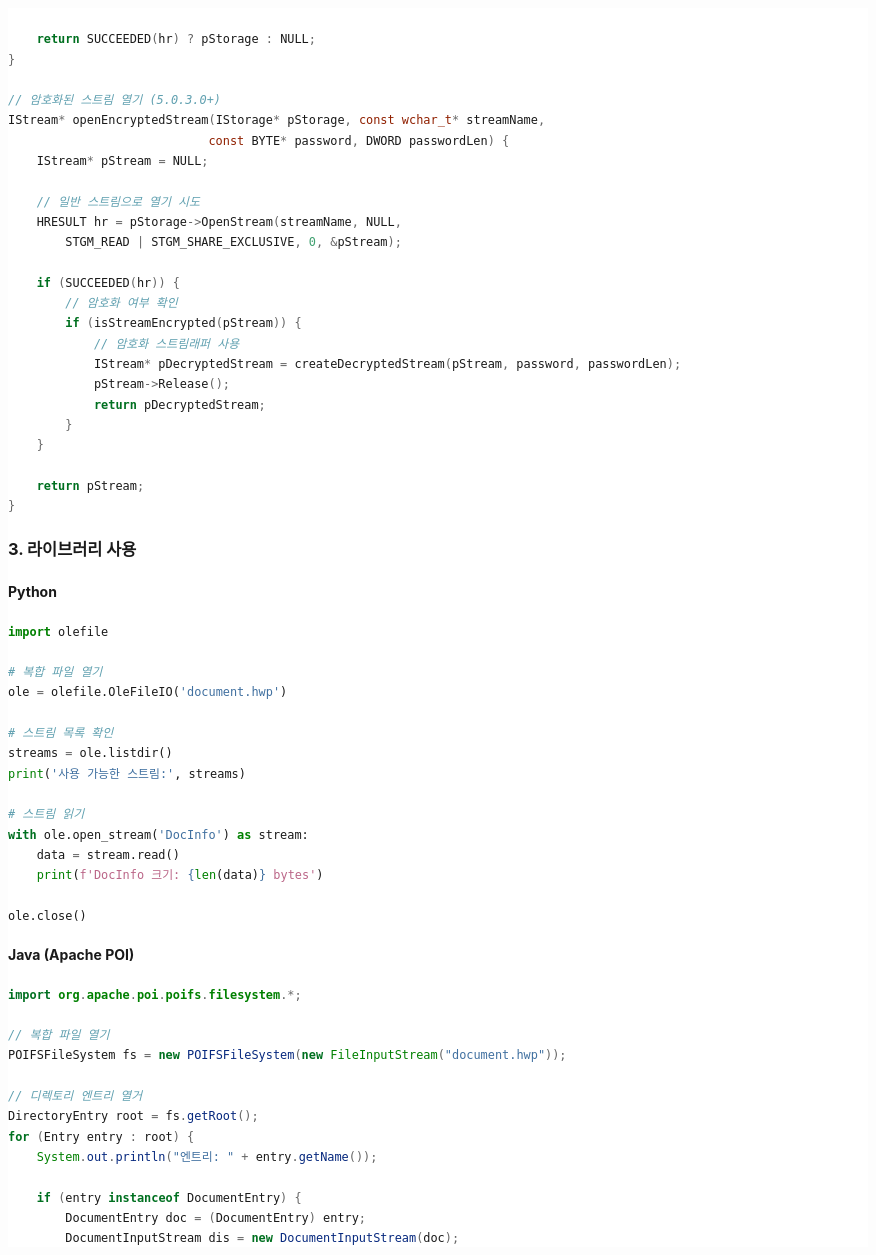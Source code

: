```c
    
    return SUCCEEDED(hr) ? pStorage : NULL;
}

// 암호화된 스트림 열기 (5.0.3.0+)
IStream* openEncryptedStream(IStorage* pStorage, const wchar_t* streamName, 
                            const BYTE* password, DWORD passwordLen) {
    IStream* pStream = NULL;
    
    // 일반 스트림으로 열기 시도
    HRESULT hr = pStorage->OpenStream(streamName, NULL,
        STGM_READ | STGM_SHARE_EXCLUSIVE, 0, &pStream);
    
    if (SUCCEEDED(hr)) {
        // 암호화 여부 확인
        if (isStreamEncrypted(pStream)) {
            // 암호화 스트림래퍼 사용
            IStream* pDecryptedStream = createDecryptedStream(pStream, password, passwordLen);
            pStream->Release();
            return pDecryptedStream;
        }
    }
    
    return pStream;
}
```

### 3. 라이브러리 사용

#### Python
```python
import olefile

# 복합 파일 열기
ole = olefile.OleFileIO('document.hwp')

# 스트림 목록 확인
streams = ole.listdir()
print('사용 가능한 스트림:', streams)

# 스트림 읽기
with ole.open_stream('DocInfo') as stream:
    data = stream.read()
    print(f'DocInfo 크기: {len(data)} bytes')

ole.close()
```

#### Java (Apache POI)
```java
import org.apache.poi.poifs.filesystem.*;

// 복합 파일 열기
POIFSFileSystem fs = new POIFSFileSystem(new FileInputStream("document.hwp"));

// 디렉토리 엔트리 열거
DirectoryEntry root = fs.getRoot();
for (Entry entry : root) {
    System.out.println("엔트리: " + entry.getName());
    
    if (entry instanceof DocumentEntry) {
        DocumentEntry doc = (DocumentEntry) entry;
        DocumentInputStream dis = new DocumentInputStream(doc);
```